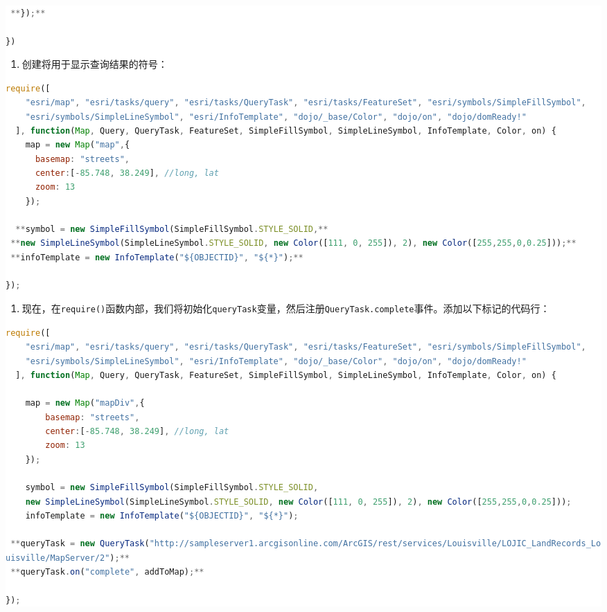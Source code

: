 ```js
 **});**

})
```

1.  创建将用于显示查询结果的符号：

```js
require([
    "esri/map", "esri/tasks/query", "esri/tasks/QueryTask", "esri/tasks/FeatureSet", "esri/symbols/SimpleFillSymbol",
    "esri/symbols/SimpleLineSymbol", "esri/InfoTemplate", "dojo/_base/Color", "dojo/on", "dojo/domReady!"
  ], function(Map, Query, QueryTask, FeatureSet, SimpleFillSymbol, SimpleLineSymbol, InfoTemplate, Color, on) {
    map = new Map("map",{
      basemap: "streets",
      center:[-85.748, 38.249], //long, lat
      zoom: 13 
    });

  **symbol = new SimpleFillSymbol(SimpleFillSymbol.STYLE_SOLID,** 
 **new SimpleLineSymbol(SimpleLineSymbol.STYLE_SOLID, new Color([111, 0, 255]), 2), new Color([255,255,0,0.25]));**
 **infoTemplate = new InfoTemplate("${OBJECTID}", "${*}");**

});
```

1.  现在，在`require()`函数内部，我们将初始化`queryTask`变量，然后注册`QueryTask.complete`事件。添加以下标记的代码行：

```js
require([
    "esri/map", "esri/tasks/query", "esri/tasks/QueryTask", "esri/tasks/FeatureSet", "esri/symbols/SimpleFillSymbol",
    "esri/symbols/SimpleLineSymbol", "esri/InfoTemplate", "dojo/_base/Color", "dojo/on", "dojo/domReady!"
  ], function(Map, Query, QueryTask, FeatureSet, SimpleFillSymbol, SimpleLineSymbol, InfoTemplate, Color, on) {

    map = new Map("mapDiv",{
        basemap: "streets",
        center:[-85.748, 38.249], //long, lat
        zoom: 13 
    });

    symbol = new SimpleFillSymbol(SimpleFillSymbol.STYLE_SOLID,
    new SimpleLineSymbol(SimpleLineSymbol.STYLE_SOLID, new Color([111, 0, 255]), 2), new Color([255,255,0,0.25]));
    infoTemplate = new InfoTemplate("${OBJECTID}", "${*}");

 **queryTask = new QueryTask("http://sampleserver1.arcgisonline.com/ArcGIS/rest/services/Louisville/LOJIC_LandRecords_Louisville/MapServer/2");**
 **queryTask.on("complete", addToMap);**

});
```
